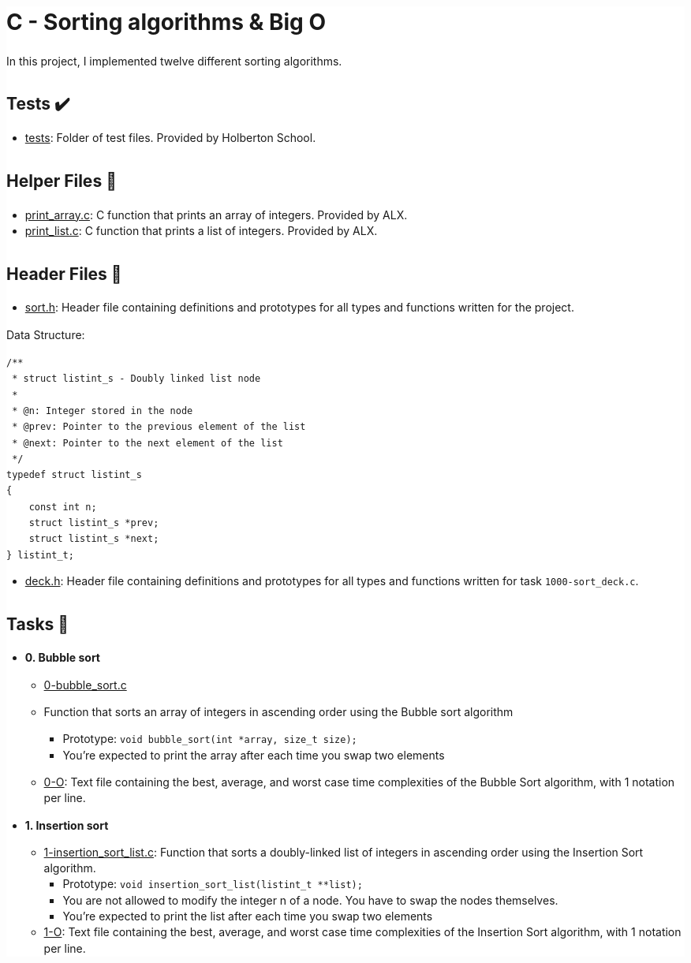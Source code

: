 # C - Sorting algorithms & Big O

In this project, I implemented twelve different sorting algorithms.

## Tests :heavy_check_mark:

* [tests](./tests): Folder of test files. Provided by Holberton School.

## Helper Files :raised_hands:

* [print_array.c](./print_array.c): C function that prints an array of
integers. Provided by ALX.
* [print_list.c](./print_list.c): C function that prints a list of integers. Provided by ALX.

## Header Files :file_folder:

* [sort.h](./sort.h): Header file containing definitions and prototypes for
all types and functions written for the project.

Data Structure:
```
/**
 * struct listint_s - Doubly linked list node
 *
 * @n: Integer stored in the node
 * @prev: Pointer to the previous element of the list
 * @next: Pointer to the next element of the list
 */
typedef struct listint_s
{
    const int n;
    struct listint_s *prev;
    struct listint_s *next;
} listint_t;
```

* [deck.h](./deck.h): Header file containing definitions and prototypes for all types and functions written for task `1000-sort_deck.c`.


## Tasks :page_with_curl:

* **0. Bubble sort**
  * [0-bubble_sort.c](./0-bubble_sort.c)
  * Function that sorts an array of integers in ascending order using the Bubble sort algorithm

	* Prototype: `void bubble_sort(int *array, size_t size);`
	* You’re expected to print the array after each time you swap two elements
  * [0-O](./0-O): Text file containing the best, average, and worst case time complexities of the Bubble Sort algorithm, with 1 notation per line.

* **1. Insertion sort**
  * [1-insertion_sort_list.c](./1-insertion_sort_list.c): Function that sorts a doubly-linked list of integers in ascending order using the Insertion Sort algorithm.
	* Prototype: `void insertion_sort_list(listint_t **list);`
	* You are not allowed to modify the integer n of a node. You have to swap the nodes themselves.
	* You’re expected to print the list after each time you swap two elements
  * [1-O](./1-O): Text file containing the best, average, and worst case time complexities of the Insertion Sort algorithm, with 1 notation per line.
